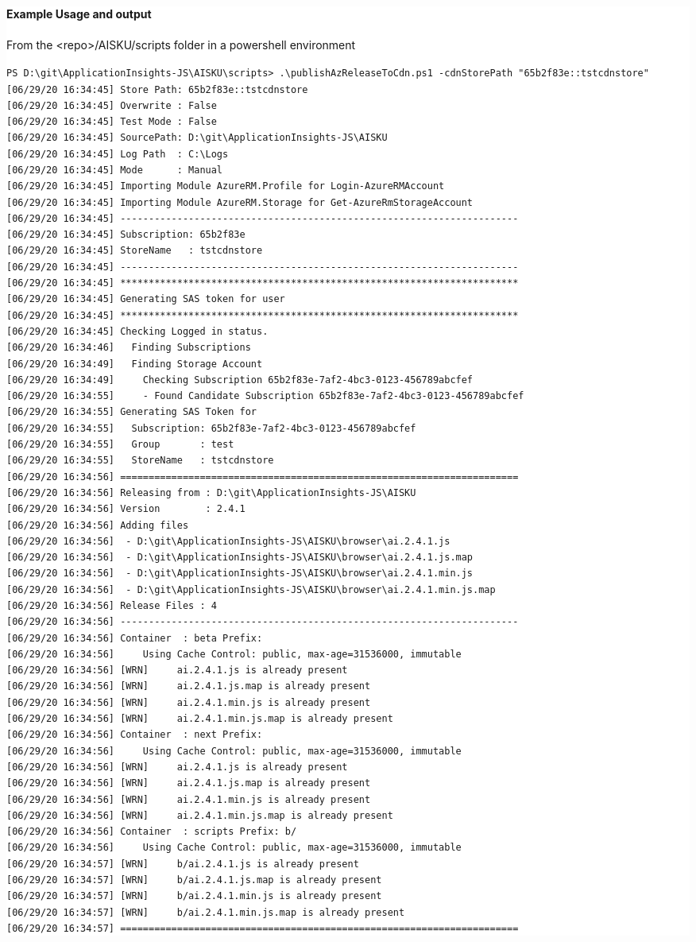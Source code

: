 #### Example Usage and output
From the &lt;repo&gt;/AISKU/scripts folder in a powershell environment

~~~~
PS D:\git\ApplicationInsights-JS\AISKU\scripts> .\publishAzReleaseToCdn.ps1 -cdnStorePath "65b2f83e::tstcdnstore"
[06/29/20 16:34:45] Store Path: 65b2f83e::tstcdnstore
[06/29/20 16:34:45] Overwrite : False
[06/29/20 16:34:45] Test Mode : False
[06/29/20 16:34:45] SourcePath: D:\git\ApplicationInsights-JS\AISKU
[06/29/20 16:34:45] Log Path  : C:\Logs
[06/29/20 16:34:45] Mode      : Manual
[06/29/20 16:34:45] Importing Module AzureRM.Profile for Login-AzureRMAccount
[06/29/20 16:34:45] Importing Module AzureRM.Storage for Get-AzureRmStorageAccount
[06/29/20 16:34:45] ----------------------------------------------------------------------
[06/29/20 16:34:45] Subscription: 65b2f83e
[06/29/20 16:34:45] StoreName   : tstcdnstore
[06/29/20 16:34:45] ----------------------------------------------------------------------
[06/29/20 16:34:45] **********************************************************************
[06/29/20 16:34:45] Generating SAS token for user
[06/29/20 16:34:45] **********************************************************************
[06/29/20 16:34:45] Checking Logged in status.
[06/29/20 16:34:46]   Finding Subscriptions
[06/29/20 16:34:49]   Finding Storage Account
[06/29/20 16:34:49]     Checking Subscription 65b2f83e-7af2-4bc3-0123-456789abcfef
[06/29/20 16:34:55]     - Found Candidate Subscription 65b2f83e-7af2-4bc3-0123-456789abcfef
[06/29/20 16:34:55] Generating SAS Token for
[06/29/20 16:34:55]   Subscription: 65b2f83e-7af2-4bc3-0123-456789abcfef
[06/29/20 16:34:55]   Group       : test
[06/29/20 16:34:55]   StoreName   : tstcdnstore
[06/29/20 16:34:56] ======================================================================
[06/29/20 16:34:56] Releasing from : D:\git\ApplicationInsights-JS\AISKU
[06/29/20 16:34:56] Version        : 2.4.1
[06/29/20 16:34:56] Adding files
[06/29/20 16:34:56]  - D:\git\ApplicationInsights-JS\AISKU\browser\ai.2.4.1.js
[06/29/20 16:34:56]  - D:\git\ApplicationInsights-JS\AISKU\browser\ai.2.4.1.js.map
[06/29/20 16:34:56]  - D:\git\ApplicationInsights-JS\AISKU\browser\ai.2.4.1.min.js
[06/29/20 16:34:56]  - D:\git\ApplicationInsights-JS\AISKU\browser\ai.2.4.1.min.js.map
[06/29/20 16:34:56] Release Files : 4
[06/29/20 16:34:56] ----------------------------------------------------------------------
[06/29/20 16:34:56] Container  : beta Prefix:
[06/29/20 16:34:56]     Using Cache Control: public, max-age=31536000, immutable
[06/29/20 16:34:56] [WRN]     ai.2.4.1.js is already present
[06/29/20 16:34:56] [WRN]     ai.2.4.1.js.map is already present
[06/29/20 16:34:56] [WRN]     ai.2.4.1.min.js is already present
[06/29/20 16:34:56] [WRN]     ai.2.4.1.min.js.map is already present
[06/29/20 16:34:56] Container  : next Prefix:
[06/29/20 16:34:56]     Using Cache Control: public, max-age=31536000, immutable
[06/29/20 16:34:56] [WRN]     ai.2.4.1.js is already present
[06/29/20 16:34:56] [WRN]     ai.2.4.1.js.map is already present
[06/29/20 16:34:56] [WRN]     ai.2.4.1.min.js is already present
[06/29/20 16:34:56] [WRN]     ai.2.4.1.min.js.map is already present
[06/29/20 16:34:56] Container  : scripts Prefix: b/
[06/29/20 16:34:56]     Using Cache Control: public, max-age=31536000, immutable
[06/29/20 16:34:57] [WRN]     b/ai.2.4.1.js is already present
[06/29/20 16:34:57] [WRN]     b/ai.2.4.1.js.map is already present
[06/29/20 16:34:57] [WRN]     b/ai.2.4.1.min.js is already present
[06/29/20 16:34:57] [WRN]     b/ai.2.4.1.min.js.map is already present
[06/29/20 16:34:57] ======================================================================
~~~~
